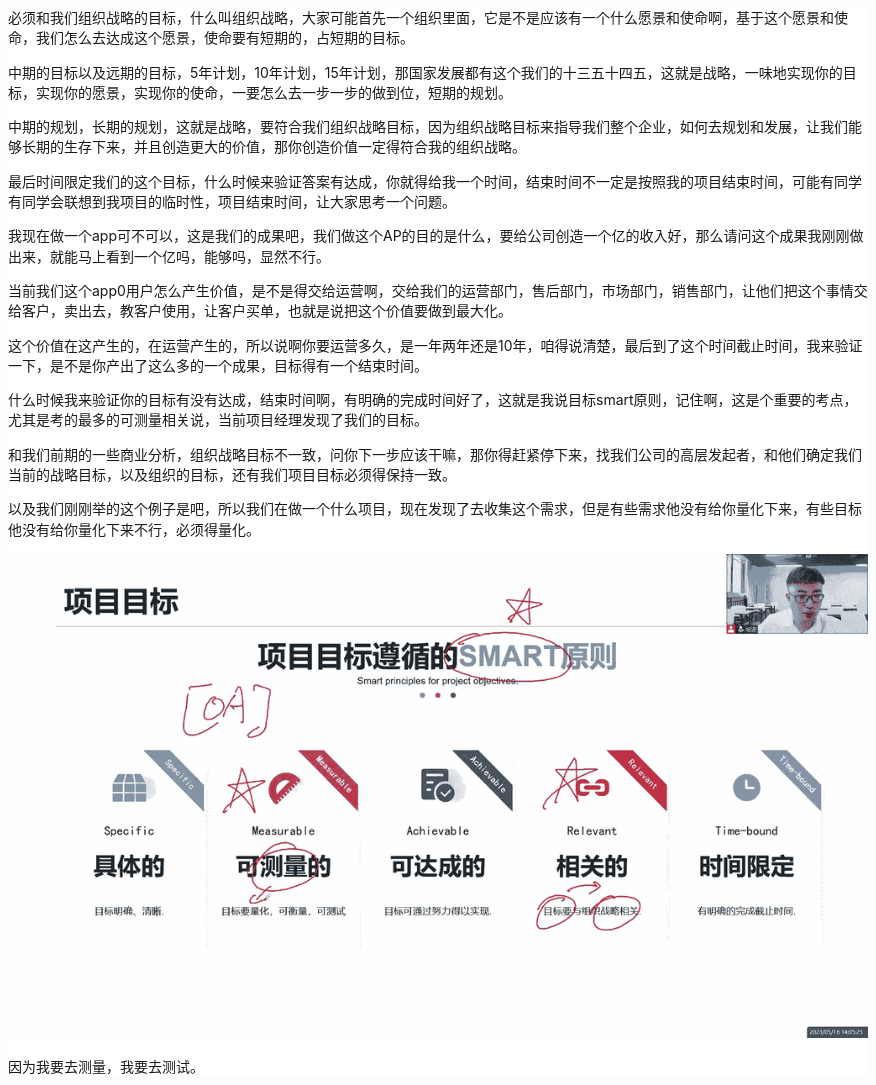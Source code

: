 必须和我们组织战略的目标，什么叫组织战略，大家可能首先一个组织里面，它是不是应该有一个什么愿景和使命啊，基于这个愿景和使命，我们怎么去达成这个愿景，使命要有短期的，占短期的目标。

中期的目标以及远期的目标，5年计划，10年计划，15年计划，那国家发展都有这个我们的十三五十四五，这就是战略，一味地实现你的目标，实现你的愿景，实现你的使命，一要怎么去一步一步的做到位，短期的规划。

中期的规划，长期的规划，这就是战略，要符合我们组织战略目标，因为组织战略目标来指导我们整个企业，如何去规划和发展，让我们能够长期的生存下来，并且创造更大的价值，那你创造价值一定得符合我的组织战略。

最后时间限定我们的这个目标，什么时候来验证答案有达成，你就得给我一个时间，结束时间不一定是按照我的项目结束时间，可能有同学有同学会联想到我项目的临时性，项目结束时间，让大家思考一个问题。

我现在做一个app可不可以，这是我们的成果吧，我们做这个AP的目的是什么，要给公司创造一个亿的收入好，那么请问这个成果我刚刚做出来，就能马上看到一个亿吗，能够吗，显然不行。

当前我们这个app0用户怎么产生价值，是不是得交给运营啊，交给我们的运营部门，售后部门，市场部门，销售部门，让他们把这个事情交给客户，卖出去，教客户使用，让客户买单，也就是说把这个价值要做到最大化。

这个价值在这产生的，在运营产生的，所以说啊你要运营多久，是一年两年还是10年，咱得说清楚，最后到了这个时间截止时间，我来验证一下，是不是你产出了这么多的一个成果，目标得有一个结束时间。

什么时候我来验证你的目标有没有达成，结束时间啊，有明确的完成时间好了，这就是我说目标smart原则，记住啊，这是个重要的考点，尤其是考的最多的可测量相关说，当前项目经理发现了我们的目标。

和我们前期的一些商业分析，组织战略目标不一致，问你下一步应该干嘛，那你得赶紧停下来，找我们公司的高层发起者，和他们确定我们当前的战略目标，以及组织的目标，还有我们项目目标必须得保持一致。

以及我们刚刚举的这个例子是吧，所以我们在做一个什么项目，现在发现了去收集这个需求，但是有些需求他没有给你量化下来，有些目标他没有给你量化下来不行，必须得量化。



![](img/7edf68bb5fd439a129182cc4ba45a60a_24.png)

因为我要去测量，我要去测试。
